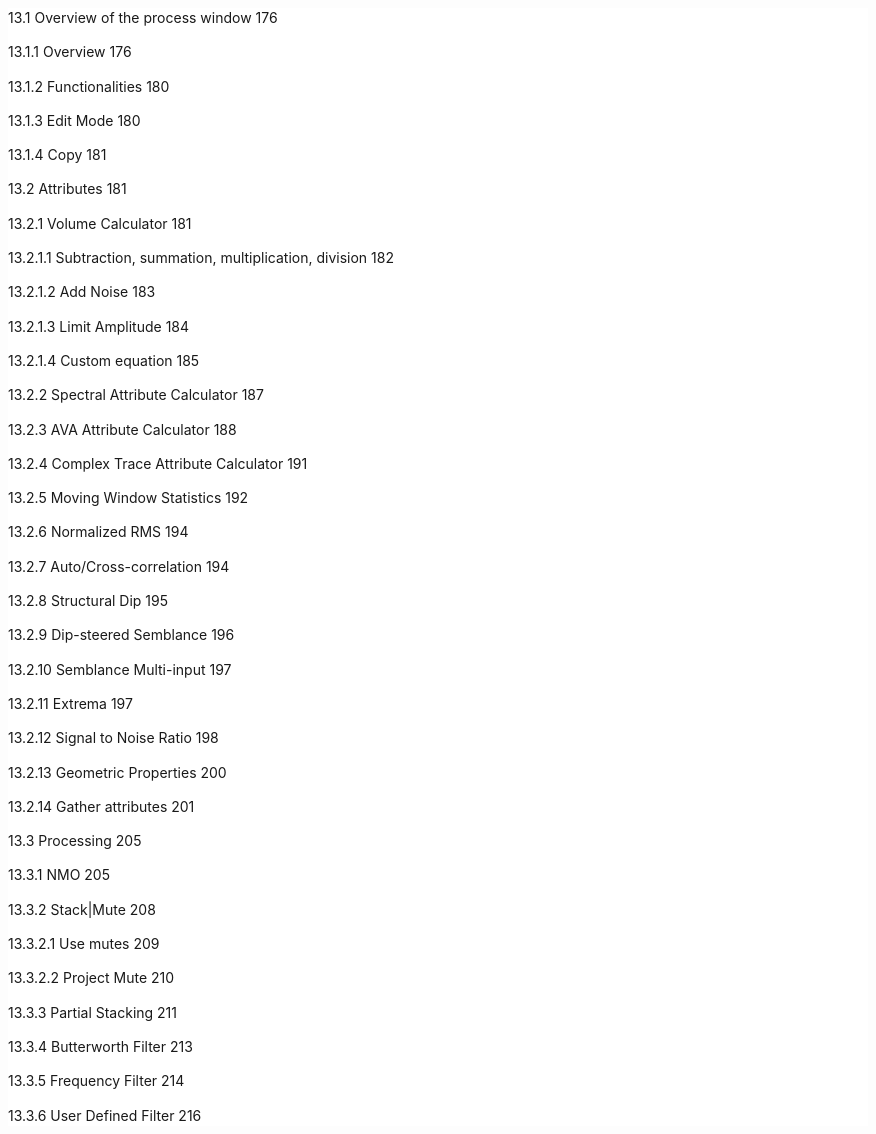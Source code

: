 13.1 Overview of the process window 176

13.1.1 Overview 176

13.1.2 Functionalities 180

13.1.3 Edit Mode 180

13.1.4 Copy 181

13.2 Attributes 181

13.2.1 Volume Calculator 181

13.2.1.1 Subtraction, summation, multiplication, division 182

13.2.1.2 Add Noise 183

13.2.1.3 Limit Amplitude 184

13.2.1.4 Custom equation 185

13.2.2 Spectral Attribute Calculator 187

13.2.3 AVA Attribute Calculator 188

13.2.4 Complex Trace Attribute Calculator 191

13.2.5 Moving Window Statistics 192

13.2.6 Normalized RMS 194

13.2.7 Auto/Cross-correlation 194

13.2.8 Structural Dip 195

13.2.9 Dip-steered Semblance 196

13.2.10 Semblance Multi-input 197

13.2.11 Extrema 197

13.2.12 Signal to Noise Ratio 198

13.2.13 Geometric Properties 200

13.2.14 Gather attributes 201

13.3 Processing 205

13.3.1 NMO 205

13.3.2 Stack|Mute 208

13.3.2.1 Use mutes 209

13.3.2.2 Project Mute 210

13.3.3 Partial Stacking 211

13.3.4 Butterworth Filter 213

13.3.5 Frequency Filter 214

13.3.6 User Defined Filter 216
